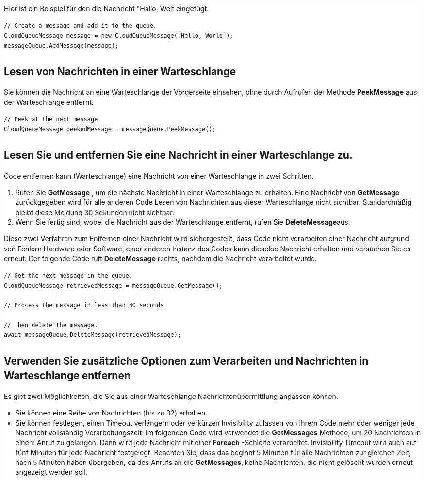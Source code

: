 Hier ist ein Beispiel für den die Nachricht "Hallo, Welt eingefügt.

    // Create a message and add it to the queue.
    CloudQueueMessage message = new CloudQueueMessage("Hello, World");
    messageQueue.AddMessage(message);

## <a name="read-a-message-in-a-queue"></a>Lesen von Nachrichten in einer Warteschlange

Sie können die Nachricht an eine Warteschlange der Vorderseite einsehen, ohne durch Aufrufen der Methode **PeekMessage** aus der Warteschlange entfernt.

    // Peek at the next message
    CloudQueueMessage peekedMessage = messageQueue.PeekMessage();

## <a name="read-and-remove-a-message-in-a-queue"></a>Lesen Sie und entfernen Sie eine Nachricht in einer Warteschlange zu.

Code entfernen kann (Warteschlange) eine Nachricht von einer Warteschlange in zwei Schritten.

1. Rufen Sie **GetMessage** , um die nächste Nachricht in einer Warteschlange zu erhalten. Eine Nachricht von **GetMessage** zurückgegeben wird für alle anderen Code Lesen von Nachrichten aus dieser Warteschlange nicht sichtbar. Standardmäßig bleibt diese Meldung 30 Sekunden nicht sichtbar.
2.  Wenn Sie fertig sind, wobei die Nachricht aus der Warteschlange entfernt, rufen Sie **DeleteMessage**aus.

Diese zwei Verfahren zum Entfernen einer Nachricht wird sichergestellt, dass Code nicht verarbeiten einer Nachricht aufgrund von Fehlern Hardware oder Software, einer anderen Instanz des Codes kann dieselbe Nachricht erhalten und versuchen Sie es erneut. Der folgende Code ruft **DeleteMessage** rechts, nachdem die Nachricht verarbeitet wurde.

    // Get the next message in the queue.
    CloudQueueMessage retrievedMessage = messageQueue.GetMessage();

    // Process the message in less than 30 seconds

    // Then delete the message.
    await messageQueue.DeleteMessage(retrievedMessage);


## <a name="use-additional-options-to-process-and-remove-queue-messages"></a>Verwenden Sie zusätzliche Optionen zum Verarbeiten und Nachrichten in Warteschlange entfernen

Es gibt zwei Möglichkeiten, die Sie aus einer Warteschlange Nachrichtenübermittlung anpassen können.

 - Sie können eine Reihe von Nachrichten (bis zu 32) erhalten.
 - Sie können festlegen, einen Timeout verlängern oder verkürzen Invisibility zulassen von Ihrem Code mehr oder weniger jede Nachricht vollständig Verarbeitungszeit. Im folgenden Code wird verwendet die **GetMessages** Methode, um 20 Nachrichten in einem Anruf zu gelangen. Dann wird jede Nachricht mit einer **Foreach** -Schleife verarbeitet. Invisibility Timeout wird auch auf fünf Minuten für jede Nachricht festgelegt. Beachten Sie, dass das beginnt 5 Minuten für alle Nachrichten zur gleichen Zeit, nach 5 Minuten haben übergeben, da des Anrufs an die **GetMessages**, keine Nachrichten, die nicht gelöscht wurden erneut angezeigt werden soll.
